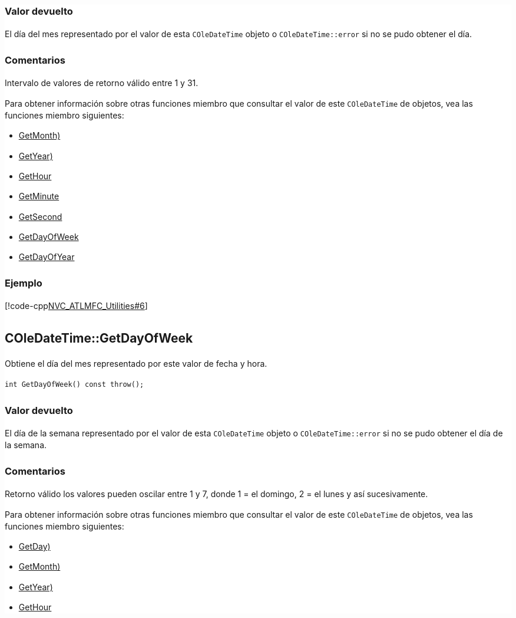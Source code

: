 ### <a name="return-value"></a>Valor devuelto

El día del mes representado por el valor de esta `COleDateTime` objeto o `COleDateTime::error` si no se pudo obtener el día.

### <a name="remarks"></a>Comentarios

Intervalo de valores de retorno válido entre 1 y 31.

Para obtener información sobre otras funciones miembro que consultar el valor de este `COleDateTime` de objetos, vea las funciones miembro siguientes:

- [GetMonth)](#getmonth)

- [GetYear)](#getyear)

- [GetHour](#gethour)

- [GetMinute](#getminute)

- [GetSecond](#getsecond)

- [GetDayOfWeek](#getdayofweek)

- [GetDayOfYear](#getdayofyear)

### <a name="example"></a>Ejemplo

[!code-cpp[NVC_ATLMFC_Utilities#6](../../atl-mfc-shared/codesnippet/cpp/coledatetime-class_8.cpp)]

##  <a name="getdayofweek"></a>  COleDateTime::GetDayOfWeek

Obtiene el día del mes representado por este valor de fecha y hora.

```
int GetDayOfWeek() const throw();
```

### <a name="return-value"></a>Valor devuelto

El día de la semana representado por el valor de esta `COleDateTime` objeto o `COleDateTime::error` si no se pudo obtener el día de la semana.

### <a name="remarks"></a>Comentarios

Retorno válido los valores pueden oscilar entre 1 y 7, donde 1 = el domingo, 2 = el lunes y así sucesivamente.

Para obtener información sobre otras funciones miembro que consultar el valor de este `COleDateTime` de objetos, vea las funciones miembro siguientes:

- [GetDay)](#getday)

- [GetMonth)](#getmonth)

- [GetYear)](#getyear)

- [GetHour](#gethour)
